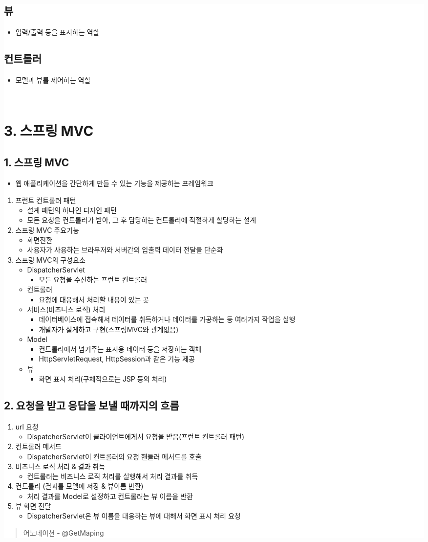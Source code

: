 
## 뷰
- 입력/출력 등을 표시하는 역할

## 컨트롤러
- 모델과 뷰를 제어하는 역할

<br>

# 3. 스프링 MVC

## 1. 스프링 MVC
- 웹 애플리케이션을 간단하게 만들 수 있는 기능을 제공하는 프레임워크

1. 프런트 컨트롤러 패턴
    - 설계 패턴의 하나인 디자인 패턴
    - 모든 요청을 컨트롤러가 받아, 그 후 담당하는 컨트롤러에 적절하게 할당하는 설계
2. 스프링 MVC 주요기능
    - 화면전환
    - 사용자가 사용하는 브라우저와 서버간의 입출력 데이터 전달을 단순화
3. 스프링 MVC의 구성요소
    - DispatcherServlet
        - 모든 요청을 수신하는 프런트 컨트롤러
    - 컨트롤러
        - 요청에 대응해서 처리할 내용이 있는 곳
    - 서비스(비즈니스 로직) 처리
        - 데이터베이스에 접속해서 데이터를 취득하거나 데이터를 가공하는 등 여러가지 작업을 실행
        - 개발자가 설게하고 구현(스프링MVC와 관계없음)
    - Model
        - 컨트롤러에서 넘겨주는 표시용 데이터 등을 저장하는 객체
        - HttpServletRequest, HttpSession과 같은 기능 제공
    - 뷰
        - 화면 표시 처리(구체적으로는 JSP 등의 처리)


## 2. 요청을 받고 응답을 보낼 때까지의 흐름
1. url 요청
    - DispatcherServlet이 클라이언트에게서 요청을 받음(프런트 컨트롤러 패턴)
2. 컨트롤러 메서드 
    - DispatcherServlet이 컨트롤러의 요청 핸들러 메서드를 호출
3. 비즈니스 로직 처리 & 결과 취득
    - 컨트롤러는 비즈니스 로직 처리를 실행해서 처리 결과를 취득
4. 컨트롤러 (결과를 모델에 저장 & 뷰이름 반환)
    - 처리 결과를 Model로 설정하고 컨트롤러는 뷰 이름을 반환
5. 뷰 화면 전달
    - DispatcherServlet은 뷰 이름을 대응하는 뷰에 대해서 화면 표시 처리 요청


>  어노테이션 - @GetMaping

